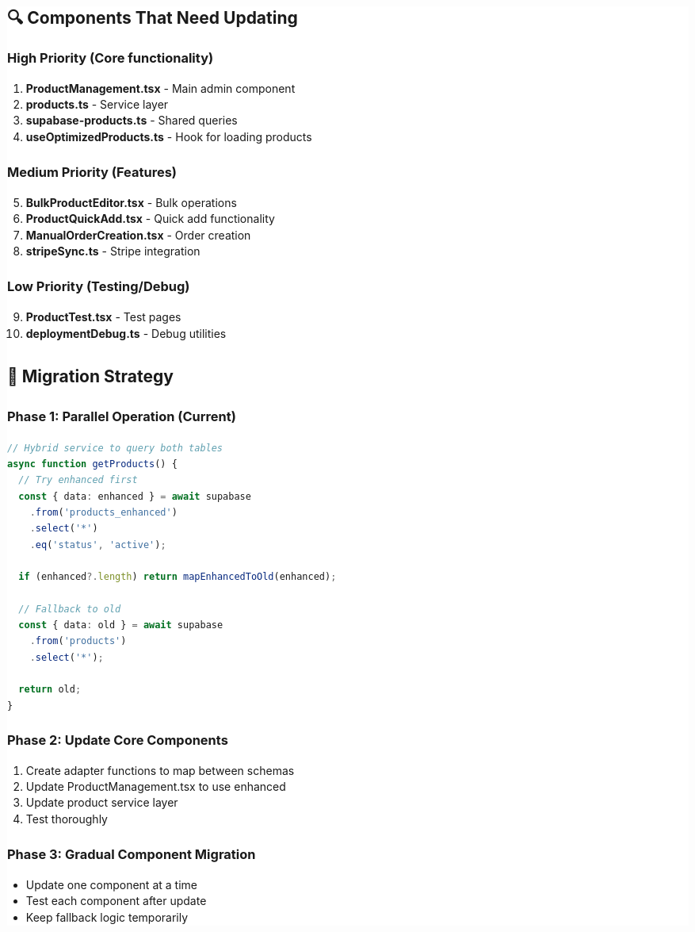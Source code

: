 ## 🔍 Components That Need Updating

### High Priority (Core functionality)
1. **ProductManagement.tsx** - Main admin component
2. **products.ts** - Service layer
3. **supabase-products.ts** - Shared queries
4. **useOptimizedProducts.ts** - Hook for loading products

### Medium Priority (Features)
5. **BulkProductEditor.tsx** - Bulk operations
6. **ProductQuickAdd.tsx** - Quick add functionality
7. **ManualOrderCreation.tsx** - Order creation
8. **stripeSync.ts** - Stripe integration

### Low Priority (Testing/Debug)
9. **ProductTest.tsx** - Test pages
10. **deploymentDebug.ts** - Debug utilities

## 🚀 Migration Strategy

### Phase 1: Parallel Operation (Current)
```typescript
// Hybrid service to query both tables
async function getProducts() {
  // Try enhanced first
  const { data: enhanced } = await supabase
    .from('products_enhanced')
    .select('*')
    .eq('status', 'active');
  
  if (enhanced?.length) return mapEnhancedToOld(enhanced);
  
  // Fallback to old
  const { data: old } = await supabase
    .from('products')
    .select('*');
  
  return old;
}
```

### Phase 2: Update Core Components
1. Create adapter functions to map between schemas
2. Update ProductManagement.tsx to use enhanced
3. Update product service layer
4. Test thoroughly

### Phase 3: Gradual Component Migration
- Update one component at a time
- Test each component after update
- Keep fallback logic temporarily
